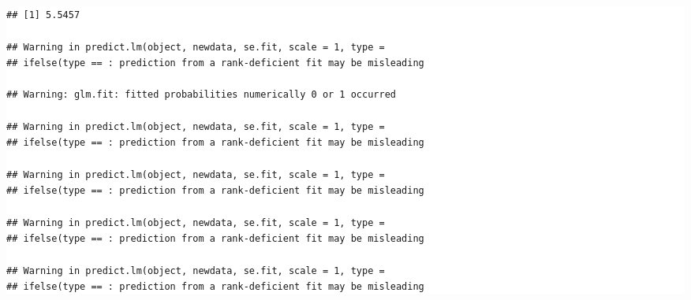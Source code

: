     ## [1] 5.5457

    ## Warning in predict.lm(object, newdata, se.fit, scale = 1, type =
    ## ifelse(type == : prediction from a rank-deficient fit may be misleading

    ## Warning: glm.fit: fitted probabilities numerically 0 or 1 occurred

    ## Warning in predict.lm(object, newdata, se.fit, scale = 1, type =
    ## ifelse(type == : prediction from a rank-deficient fit may be misleading

    ## Warning in predict.lm(object, newdata, se.fit, scale = 1, type =
    ## ifelse(type == : prediction from a rank-deficient fit may be misleading

    ## Warning in predict.lm(object, newdata, se.fit, scale = 1, type =
    ## ifelse(type == : prediction from a rank-deficient fit may be misleading

    ## Warning in predict.lm(object, newdata, se.fit, scale = 1, type =
    ## ifelse(type == : prediction from a rank-deficient fit may be misleading
